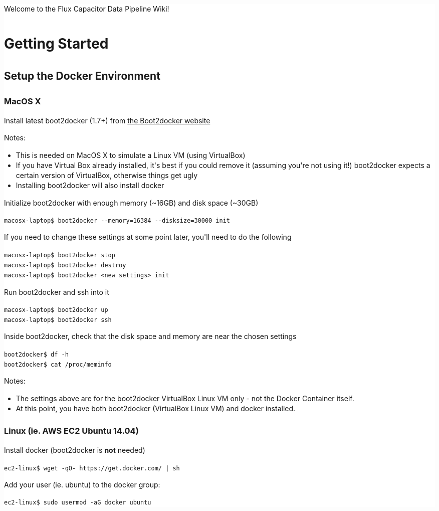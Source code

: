 Welcome to the Flux Capacitor Data Pipeline Wiki!

# Getting Started
## Setup the Docker Environment
### MacOS X
Install latest boot2docker (1.7+) from [the Boot2docker website](http://boot2docker.io/)

Notes:
* This is needed on MacOS X to simulate a Linux VM (using VirtualBox)
* If you have Virtual Box already installed, it's best if you could remove it (assuming you're not using it!)
boot2docker expects a certain version of VirtualBox, otherwise things get ugly
* Installing boot2docker will also install docker

Initialize boot2docker with enough memory (~16GB) and disk space (~30GB)
```
macosx-laptop$ boot2docker --memory=16384 --disksize=30000 init
``` 

If you need to change these settings at some point later, you'll need to do the following
```
macosx-laptop$ boot2docker stop
macosx-laptop$ boot2docker destroy
macosx-laptop$ boot2docker <new settings> init
```

Run boot2docker and ssh into it
```
macosx-laptop$ boot2docker up
macosx-laptop$ boot2docker ssh
```

Inside boot2docker, check that the disk space and memory are near the chosen settings
```
boot2docker$ df -h
boot2docker$ cat /proc/meminfo
```
Notes:
* The settings above are for the boot2docker VirtualBox Linux VM only - not the Docker Container itself.
* At this point, you have both boot2docker (VirtualBox Linux VM) and docker installed.

### Linux (ie. AWS EC2 Ubuntu 14.04)

Install docker (boot2docker is **not** needed)
```
ec2-linux$ wget -qO- https://get.docker.com/ | sh
```

Add your user (ie. ubuntu) to the docker group:
```
ec2-linux$ sudo usermod -aG docker ubuntu
```
